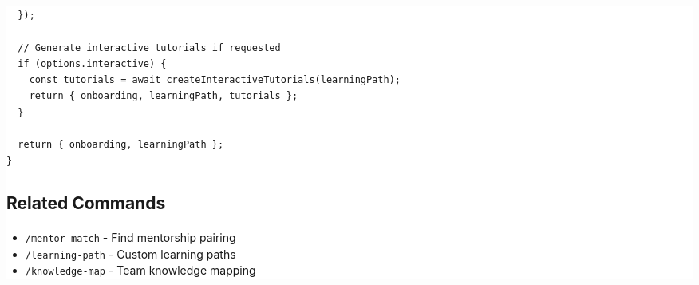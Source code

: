 ````
  });

  // Generate interactive tutorials if requested
  if (options.interactive) {
    const tutorials = await createInteractiveTutorials(learningPath);
    return { onboarding, learningPath, tutorials };
  }

  return { onboarding, learningPath };
}
````

## Related Commands

- `/mentor-match` - Find mentorship pairing
- `/learning-path` - Custom learning paths
- `/knowledge-map` - Team knowledge mapping
